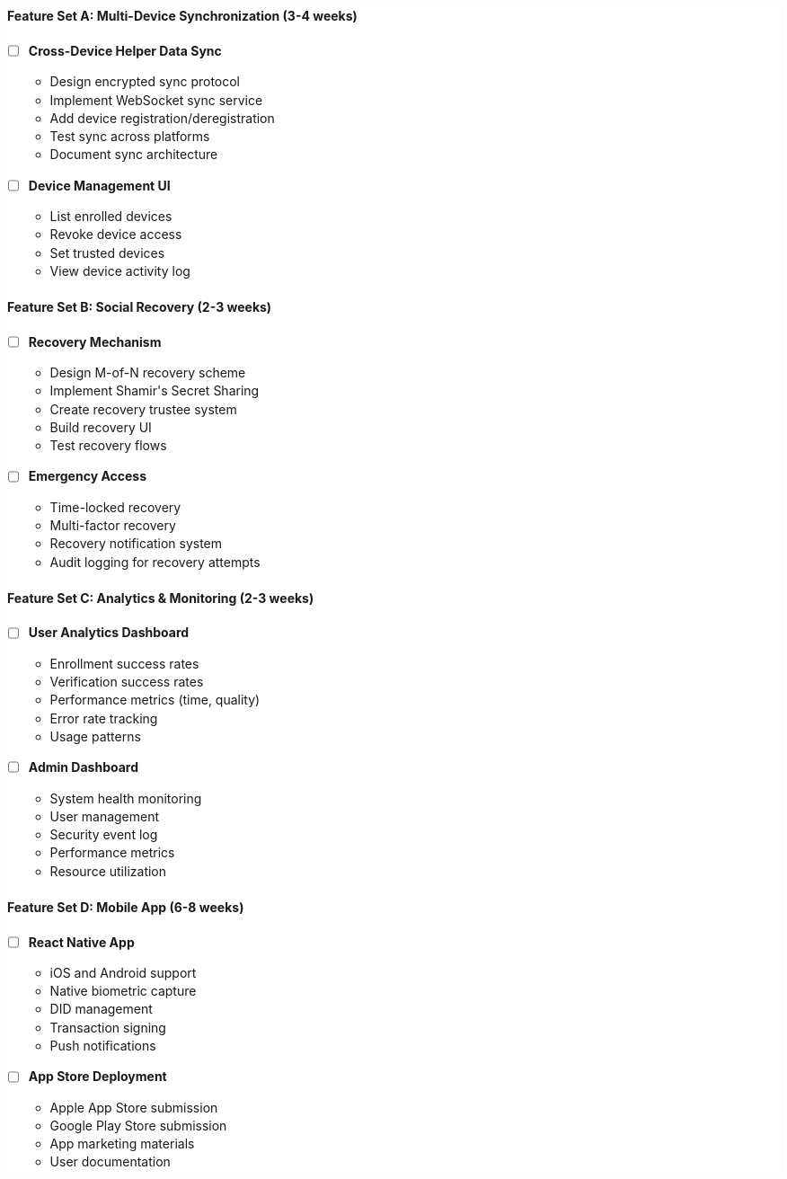 #### Feature Set A: Multi-Device Synchronization (3-4 weeks)
- [ ] **Cross-Device Helper Data Sync**
  - Design encrypted sync protocol
  - Implement WebSocket sync service
  - Add device registration/deregistration
  - Test sync across platforms
  - Document sync architecture

- [ ] **Device Management UI**
  - List enrolled devices
  - Revoke device access
  - Set trusted devices
  - View device activity log

#### Feature Set B: Social Recovery (2-3 weeks)
- [ ] **Recovery Mechanism**
  - Design M-of-N recovery scheme
  - Implement Shamir's Secret Sharing
  - Create recovery trustee system
  - Build recovery UI
  - Test recovery flows

- [ ] **Emergency Access**
  - Time-locked recovery
  - Multi-factor recovery
  - Recovery notification system
  - Audit logging for recovery attempts

#### Feature Set C: Analytics & Monitoring (2-3 weeks)
- [ ] **User Analytics Dashboard**
  - Enrollment success rates
  - Verification success rates
  - Performance metrics (time, quality)
  - Error rate tracking
  - Usage patterns

- [ ] **Admin Dashboard**
  - System health monitoring
  - User management
  - Security event log
  - Performance metrics
  - Resource utilization

#### Feature Set D: Mobile App (6-8 weeks)
- [ ] **React Native App**
  - iOS and Android support
  - Native biometric capture
  - DID management
  - Transaction signing
  - Push notifications

- [ ] **App Store Deployment**
  - Apple App Store submission
  - Google Play Store submission
  - App marketing materials
  - User documentation
